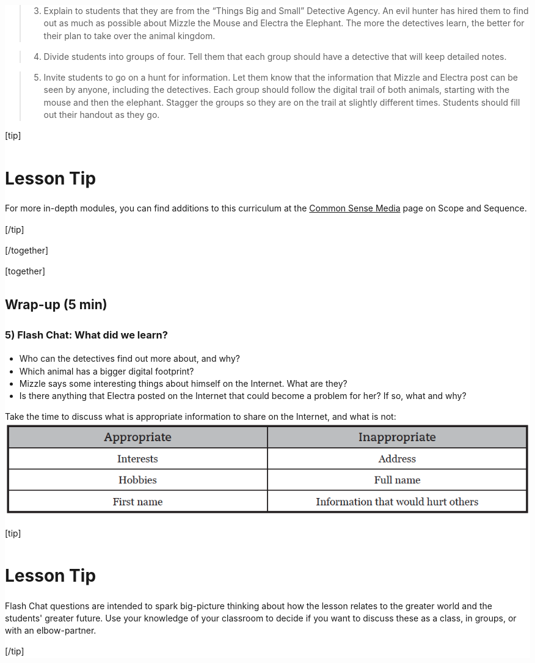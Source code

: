 > 3) Explain to students that they are from the “Things Big and Small” Detective Agency. An evil hunter has hired them to find out as much as possible about Mizzle the Mouse and Electra the Elephant. The more the detectives learn, the better for their plan to take over the animal kingdom.

> 4) Divide students into groups of four. Tell them that each group should have a detective that will keep detailed notes.

> 5) Invite students to go on a hunt for information. Let them know that the information that Mizzle and Electra post can be seen by anyone, including the detectives. Each group should follow the digital trail of both animals, starting with the mouse and then the elephant. Stagger the groups so they are on the trail at slightly different times. Students should fill out their handout as they go.


[tip]

# Lesson Tip  
For more in-depth modules, you can find additions to this curriculum at the [Common Sense Media](https://www.commonsensemedia.org/educators/scope-and-sequence) page on Scope and Sequence.

[/tip]

[/together]

[together]

## Wrap-up (5 min)
### <a name="WrapUp"></a> 5) Flash Chat: What did we learn?
- Who can the detectives find out more about, and why?
- Which animal has a bigger digital footprint?
- Mizzle says some interesting things about himself on the Internet. What are they?
- Is there anything that Electra posted on the Internet that could become a problem for her? If so, what and why?

Take the time to discuss what is appropriate information to share on the Internet, and what is not:
![](info.png)

[tip]

# Lesson Tip  
Flash Chat questions are intended to spark big-picture thinking about how the lesson relates to the greater world and the students' greater future.  Use your knowledge of your classroom to decide if you want to discuss these as a class, in groups, or with an elbow-partner.

[/tip]
